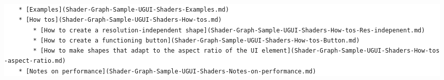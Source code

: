         * [Examples](Shader-Graph-Sample-UGUI-Shaders-Examples.md)
        * [How tos](Shader-Graph-Sample-UGUI-Shaders-How-tos.md)
            * [How to create a resolution-independent shape](Shader-Graph-Sample-UGUI-Shaders-How-tos-Res-indepenent.md)
            * [How to create a functioning button](Shader-Graph-Sample-UGUI-Shaders-How-tos-Button.md)
            * [How to make shapes that adapt to the aspect ratio of the UI element](Shader-Graph-Sample-UGUI-Shaders-How-tos-aspect-ratio.md)
        * [Notes on performance](Shader-Graph-Sample-UGUI-Shaders-Notes-on-performance.md)
